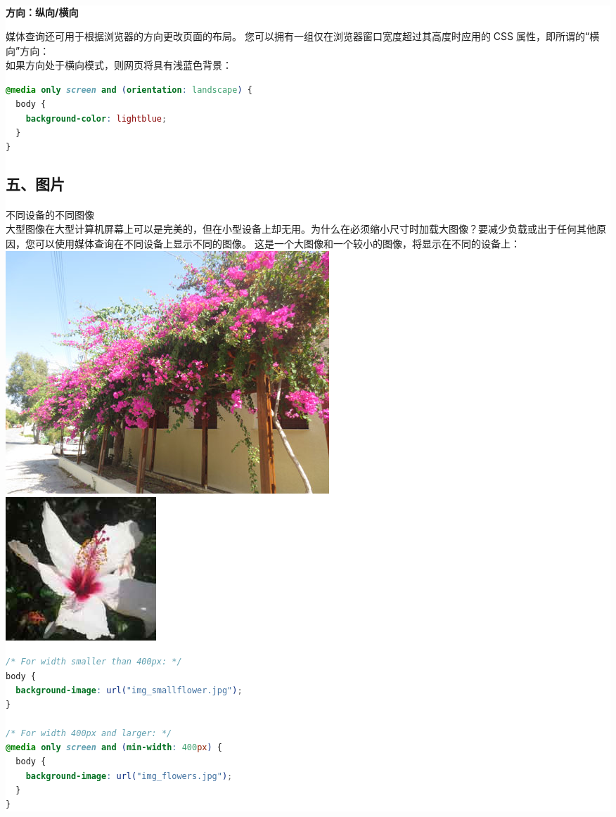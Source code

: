 **方向：纵向/横向**

媒体查询还可用于根据浏览器的方向更改页面的布局。 您可以拥有一组仅在浏览器窗口宽度超过其高度时应用的 CSS 属性，即所谓的“横向”方向：  
如果方向处于横向模式，则网页将具有浅蓝色背景：

```css
@media only screen and (orientation: landscape) {
  body {
    background-color: lightblue;
  }
}
```

## 五、图片

不同设备的不同图像  
大型图像在大型计算机屏幕上可以是完美的，但在小型设备上却无用。为什么在必须缩小尺寸时加载大图像？要减少负载或出于任何其他原因，您可以使用媒体查询在不同设备上显示不同的图像。 这是一个大图像和一个较小的图像，将显示在不同的设备上：  
![花](/images/responsive-web-design/img_flowers.jpg "花")  
![花](/images/responsive-web-design/img_smallflower.jpg "花")

```css
/* For width smaller than 400px: */
body {
  background-image: url("img_smallflower.jpg");
}

/* For width 400px and larger: */
@media only screen and (min-width: 400px) {
  body {
    background-image: url("img_flowers.jpg");
  }
}
```
